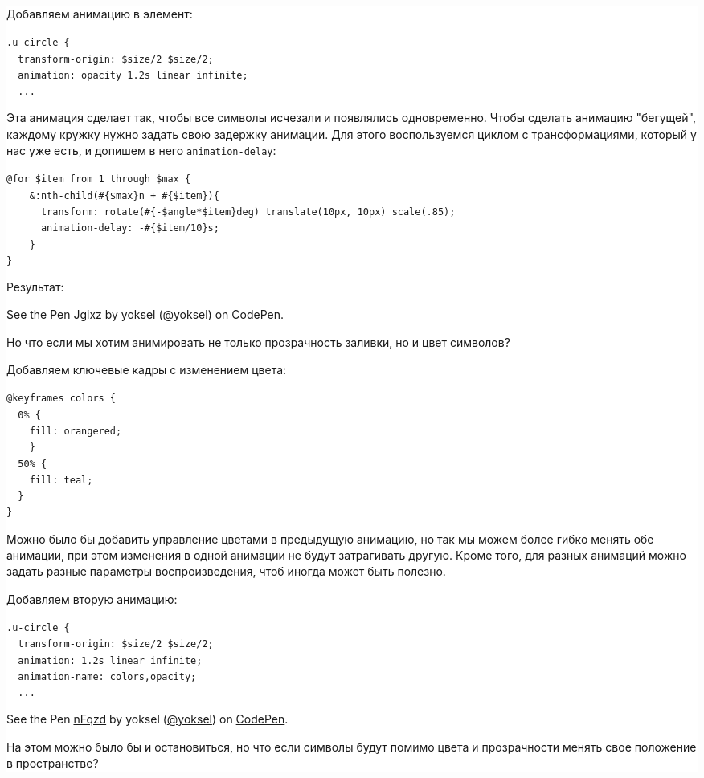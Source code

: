 Добавляем анимацию в элемент:

<pre><code class="language-css">.u-circle {
  transform-origin: $size/2 $size/2;
  animation: opacity 1.2s linear infinite;
  ...</code></pre>

Эта анимация сделает так, чтобы все символы исчезали и появлялись одновременно. Чтобы сделать анимацию "бегущей", каждому кружку нужно задать свою задержку анимации. Для этого воспользуемся циклом с трансформациями, который у нас уже есть, и допишем в него <code>animation-delay</code>:

<pre><code class="language-css">@for $item from 1 through $max {
    &:nth-child(#{$max}n + #{$item}){
      transform: rotate(#{-$angle*$item}deg) translate(10px, 10px) scale(.85);
      animation-delay: -#{$item/10}s;
    }
}</code></pre>

Результат:

<p data-height="268" data-theme-id="4974" data-slug-hash="Jgixz" data-default-tab="result" class='codepen'>See the Pen <a href='http://codepen.io/yoksel/pen/Jgixz/'>Jgixz</a> by yoksel (<a href='http://codepen.io/yoksel'>@yoksel</a>) on <a href='http://codepen.io'>CodePen</a>.</p>
<script async src="//codepen.io/assets/embed/ei.js"></script>

Но что если мы хотим анимировать не только прозрачность заливки, но и цвет символов?

Добавляем ключевые кадры с изменением цвета:

<pre><code class="language-css">@keyframes colors {
  0% {
    fill: orangered;
    }
  50% {
    fill: teal;
  }
}</code></pre>

Можно было бы добавить управление цветами в предыдущую анимацию, но так мы можем более гибко менять обе анимации, при этом изменения в одной анимации не будут затрагивать другую. Кроме того, для разных анимаций можно задать разные параметры воспроизведения, чтоб иногда может быть полезно.

Добавляем вторую анимацию:

<pre><code class="language-css">.u-circle {
  transform-origin: $size/2 $size/2;
  animation: 1.2s linear infinite;
  animation-name: colors,opacity;
  ...</code></pre>

<p data-height="268" data-theme-id="4974" data-slug-hash="nFqzd" data-default-tab="result" class='codepen'>See the Pen <a href='http://codepen.io/yoksel/pen/nFqzd/'>nFqzd</a> by yoksel (<a href='http://codepen.io/yoksel'>@yoksel</a>) on <a href='http://codepen.io'>CodePen</a>.</p>
<script async src="//codepen.io/assets/embed/ei.js"></script>

На этом можно было бы и остановиться, но что если символы будут помимо цвета и прозрачности менять свое положение в пространстве?
